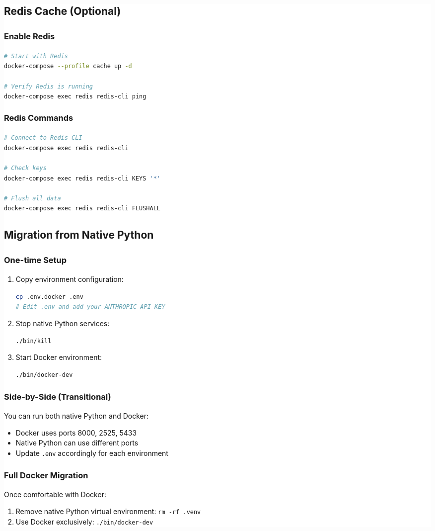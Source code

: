 ## Redis Cache (Optional)

### Enable Redis

```bash
# Start with Redis
docker-compose --profile cache up -d

# Verify Redis is running
docker-compose exec redis redis-cli ping
```

### Redis Commands

```bash
# Connect to Redis CLI
docker-compose exec redis redis-cli

# Check keys
docker-compose exec redis redis-cli KEYS '*'

# Flush all data
docker-compose exec redis redis-cli FLUSHALL
```

## Migration from Native Python

### One-time Setup

1. Copy environment configuration:
   ```bash
   cp .env.docker .env
   # Edit .env and add your ANTHROPIC_API_KEY
   ```

2. Stop native Python services:
   ```bash
   ./bin/kill
   ```

3. Start Docker environment:
   ```bash
   ./bin/docker-dev
   ```

### Side-by-Side (Transitional)

You can run both native Python and Docker:
- Docker uses ports 8000, 2525, 5433
- Native Python can use different ports
- Update `.env` accordingly for each environment

### Full Docker Migration

Once comfortable with Docker:
1. Remove native Python virtual environment: `rm -rf .venv`
2. Use Docker exclusively: `./bin/docker-dev`

